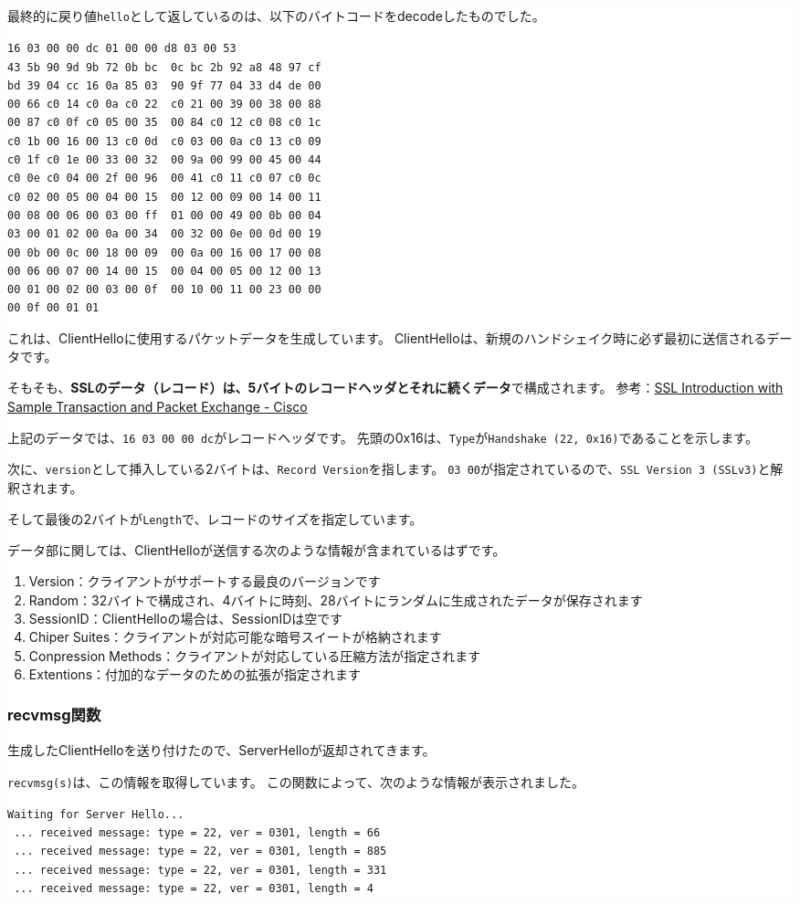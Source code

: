 最終的に戻り値`hello`として返しているのは、以下のバイトコードをdecodeしたものでした。

```
16 03 00 00 dc 01 00 00 d8 03 00 53
43 5b 90 9d 9b 72 0b bc  0c bc 2b 92 a8 48 97 cf
bd 39 04 cc 16 0a 85 03  90 9f 77 04 33 d4 de 00
00 66 c0 14 c0 0a c0 22  c0 21 00 39 00 38 00 88
00 87 c0 0f c0 05 00 35  00 84 c0 12 c0 08 c0 1c
c0 1b 00 16 00 13 c0 0d  c0 03 00 0a c0 13 c0 09
c0 1f c0 1e 00 33 00 32  00 9a 00 99 00 45 00 44
c0 0e c0 04 00 2f 00 96  00 41 c0 11 c0 07 c0 0c
c0 02 00 05 00 04 00 15  00 12 00 09 00 14 00 11
00 08 00 06 00 03 00 ff  01 00 00 49 00 0b 00 04
03 00 01 02 00 0a 00 34  00 32 00 0e 00 0d 00 19
00 0b 00 0c 00 18 00 09  00 0a 00 16 00 17 00 08
00 06 00 07 00 14 00 15  00 04 00 05 00 12 00 13
00 01 00 02 00 03 00 0f  00 10 00 11 00 23 00 00
00 0f 00 01 01
```

これは、ClientHelloに使用するパケットデータを生成しています。
ClientHelloは、新規のハンドシェイク時に必ず最初に送信されるデータです。

そもそも、**SSLのデータ（レコード）は、5バイトのレコードヘッダとそれに続くデータ**で構成されます。
参考：[SSL Introduction with Sample Transaction and Packet Exchange - Cisco](https://www.cisco.com/c/en/us/support/docs/security-vpn/secure-socket-layer-ssl/116181-technote-product-00.html)

上記のデータでは、`16 03 00 00 dc`がレコードヘッダです。
先頭の0x16は、`Type`が`Handshake (22, 0x16)`であることを示します。

次に、`version`として挿入している2バイトは、`Record Version`を指します。
`03 00`が指定されているので、`SSL Version 3 (SSLv3)`と解釈されます。

そして最後の2バイトが`Length`で、レコードのサイズを指定しています。

データ部に関しては、ClientHelloが送信する次のような情報が含まれているはずです。

1. Version：クライアントがサポートする最良のバージョンです
2. Random：32バイトで構成され、4バイトに時刻、28バイトにランダムに生成されたデータが保存されます
3. SessionID：ClientHelloの場合は、SessionIDは空です
4. Chiper Suites：クライアントが対応可能な暗号スイートが格納されます
5. Conpression Methods：クライアントが対応している圧縮方法が指定されます
6. Extentions：付加的なデータのための拡張が指定されます

### recvmsg関数

生成したClientHelloを送り付けたので、ServerHelloが返却されてきます。

`recvmsg(s)`は、この情報を取得しています。
この関数によって、次のような情報が表示されました。

```
Waiting for Server Hello...
 ... received message: type = 22, ver = 0301, length = 66
 ... received message: type = 22, ver = 0301, length = 885
 ... received message: type = 22, ver = 0301, length = 331
 ... received message: type = 22, ver = 0301, length = 4
```
